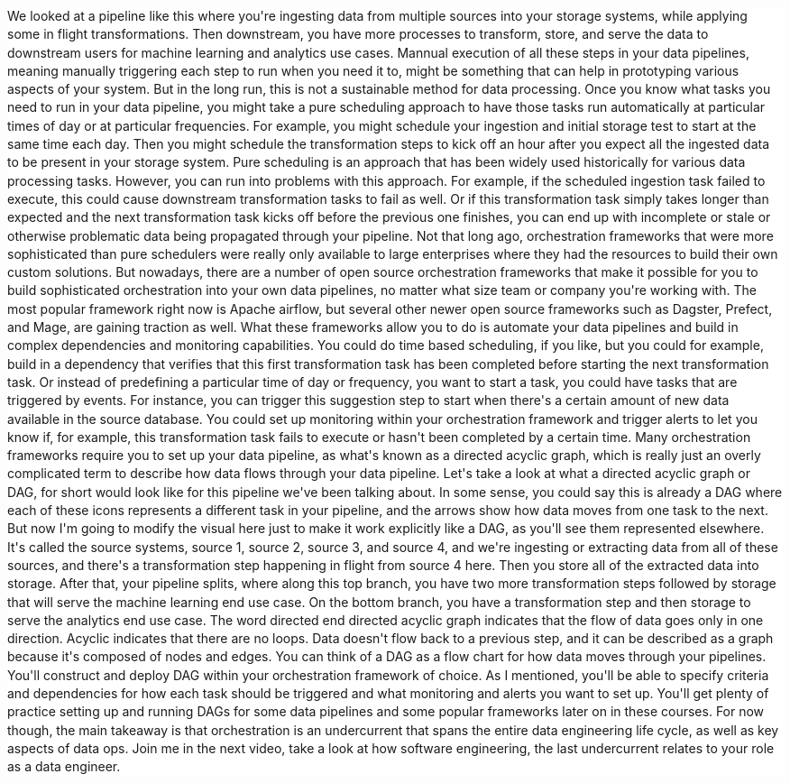 We looked at a pipeline like this where you're ingesting data from multiple sources into your storage systems, while applying some in flight transformations. Then downstream, you have more processes to transform, store, and serve the data to downstream users for machine learning and analytics use cases. Mannual execution of all these steps in your data pipelines, meaning manually triggering each step to run when you need it to, might be something that can help in prototyping various aspects of your system. But in the long run, this is not a sustainable method for data processing. Once you know what tasks you need to run in your data pipeline, you might take a pure scheduling approach to have those tasks run automatically at particular times of day or at particular frequencies. For example, you might schedule your ingestion and initial storage test to start at the same time each day. Then you might schedule the transformation steps to kick off an hour after you expect all the ingested data to be present in your storage system. 
Pure scheduling is an approach that has been widely used historically for various data processing tasks. However, you can run into problems with this approach. For example, if the scheduled ingestion task failed to execute, this could cause downstream transformation tasks to fail as well. Or if this transformation task simply takes longer than expected and the next transformation task kicks off before the previous one finishes, you can end up with incomplete or stale or otherwise problematic data being propagated through your pipeline. Not that long ago, orchestration frameworks that were more sophisticated than pure schedulers were really only available to large enterprises where they had the resources to build their own custom solutions. But nowadays, there are a number of open source orchestration frameworks that make it possible for you to build sophisticated orchestration into your own data pipelines, no matter what size team or company you're working with. The most popular framework right now is Apache airflow, but several other newer open source frameworks such as Dagster, Prefect, and Mage, are gaining traction as well. 
What these frameworks allow you to do is automate your data pipelines and build in complex dependencies and monitoring capabilities. You could do time based scheduling, if you like, but you could for example, build in a dependency that verifies that this first transformation task has been completed before starting the next transformation task. Or instead of predefining a particular time of day or frequency, you want to start a task, you could have tasks that are triggered by events. For instance, you can trigger this suggestion step to start when there's a certain amount of new data available in the source database. You could set up monitoring within your orchestration framework and trigger alerts to let you know if, for example, this transformation task fails to execute or hasn't been completed by a certain time. Many orchestration frameworks require you to set up your data pipeline, as what's known as a directed acyclic graph, which is really just an overly complicated term to describe how data flows through your data pipeline. Let's take a look at what a directed acyclic graph or DAG, for short would look like for this pipeline we've been talking about. 
In some sense, you could say this is already a DAG where each of these icons represents a different task in your pipeline, and the arrows show how data moves from one task to the next. But now I'm going to modify the visual here just to make it work explicitly like a DAG, as you'll see them represented elsewhere. It's called the source systems, source 1, source 2, source 3, and source 4, and we're ingesting or extracting data from all of these sources, and there's a transformation step happening in flight from source 4 here. Then you store all of the extracted data into storage. After that, your pipeline splits, where along this top branch, you have two more transformation steps followed by storage that will serve the machine learning end use case. On the bottom branch, you have a transformation step and then storage to serve the analytics end use case. The word directed end directed acyclic graph indicates that the flow of data goes only in one direction. 
Acyclic indicates that there are no loops. Data doesn't flow back to a previous step, and it can be described as a graph because it's composed of nodes and edges. You can think of a DAG as a flow chart for how data moves through your pipelines. You'll construct and deploy DAG within your orchestration framework of choice. As I mentioned, you'll be able to specify criteria and dependencies for how each task should be triggered and what monitoring and alerts you want to set up. You'll get plenty of practice setting up and running DAGs for some data pipelines and some popular frameworks later on in these courses. For now though, the main takeaway is that orchestration is an undercurrent that spans the entire data engineering life cycle, as well as key aspects of data ops. 
Join me in the next video, take a look at how software engineering, the last undercurrent relates to your role as a data engineer. 
